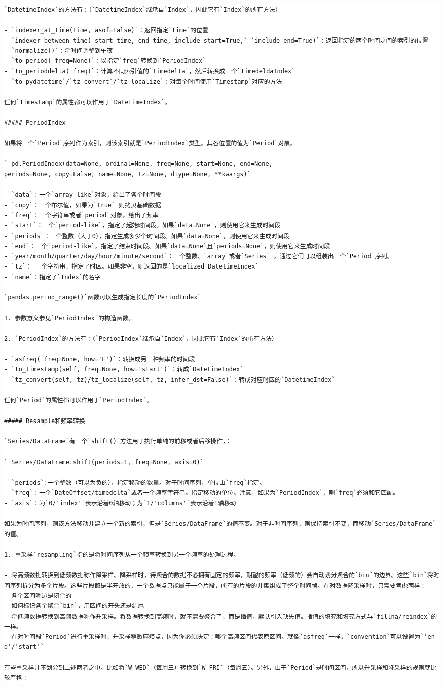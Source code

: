    ```
`DatetimeIndex`的方法有：（`DatetimeIndex`继承自`Index`，因此它有`Index`的所有方法）

- `indexer_at_time(time, asof=False)`：返回指定`time`的位置
- `indexer_between_time( start_time, end_time, include_start=True,` `include_end=True)`：返回指定的两个时间之间的索引的位置
- `normalize()`：将时间调整到午夜
- `to_period( freq=None)`：以指定`freq`转换到`PeriodIndex`
- `to_perioddelta( freq)`：计算不同索引值的`Timedelta`，然后转换成一个`TimedeldaIndex`
- `to_pydatetime`/`tz_convert`/`tz_localize`：对每个时间使用`Timestamp`对应的方法

任何`Timestamp`的属性都可以作用于`DatetimeIndex`。 

##### PeriodIndex

如果将一个`Period`序列作为索引，则该索引就是`PeriodIndex`类型。其各位置的值为`Period`对象。

` pd.PeriodIndex(data=None, ordinal=None, freq=None, start=None, end=None,
  periods=None, copy=False, name=None, tz=None, dtype=None, **kwargs)`

- `data`：一个`array-like`对象，给出了各个时间段
- `copy`：一个布尔值，如果为`True` 则拷贝基础数据
- `freq`：一个字符串或者`period`对象，给出了频率
- `start`：一个`period-like`，指定了起始时间段。如果`data=None`，则使用它来生成时间段
- `periods`：一个整数（大于0），指定生成多少个时间段。如果`data=None`，则使用它来生成时间段
- `end`：一个`period-like`，指定了结束时间段。如果`data=None`且`periods=None`，则使用它来生成时间段
- `year/month/quarter/day/hour/minute/second`：一个整数、`array`或者`Series` 。通过它们可以组装出一个`Period`序列。
- `tz`： 一个字符串，指定了时区。如果非空，则返回的是`localized DatetimeIndex` 
- `name`：指定了`Index`的名字

`pandas.period_range()`函数可以生成指定长度的`PeriodIndex`

1. 参数意义参见`PeriodIndex`的构造函数。

2. `PeriodIndex`的方法有：（`PeriodIndex`继承自`Index`，因此它有`Index`的所有方法）

   - `asfreq( freq=None, how='E')`：转换成另一种频率的时间段
   - `to_timestamp(self, freq=None, how='start')`：转成`DatetimeIndex`
   - `tz_convert(self, tz)/tz_localize(self, tz, infer_dst=False)`：转成对应时区的`DatetimeIndex`

   任何`Period`的属性都可以作用于`PeriodIndex`。 

##### Resample和频率转换

`Series/DataFrame`有一个`shift()`方法用于执行单纯的前移或者后移操作，：

` Series/DataFrame.shift(periods=1, freq=None, axis=0)`

- `periods`:一个整数（可以为负的），指定移动的数量。对于时间序列，单位由`freq`指定。
- `freq`：一个`DateOffset/timedelta`或者一个频率字符串。指定移动的单位。注意，如果为`PeriodIndex`，则`freq`必须和它匹配。
- `axis`：为`0/'index'`表示沿着0轴移动；为`1/'columns'`表示沿着1轴移动

如果为时间序列，则该方法移动并建立一个新的索引，但是`Series/DataFrame`的值不变。对于非时间序列，则保持索引不变，而移动`Series/DataFrame`的值。

1. 重采样`resampling`指的是将时间序列从一个频率转换到另一个频率的处理过程。

   - 将高频数据转换到低频数据称作降采样。降采样时，待聚合的数据不必拥有固定的频率，期望的频率（低频的）会自动划分聚合的`bin`的边界。这些`bin`将时间序列拆分为多个片段。这些片段都是半开放的，一个数据点只能属于一个片段，所有的片段的并集组成了整个时间帧。在对数据降采样时，只需要考虑两样：
   - 各个区间哪边是闭合的
   - 如何标记各个聚合`bin`，用区间的开头还是结尾
   - 将低频数据转换到高频数据称作升采样。将数据转换到高频时，就不需要聚合了，而是插值，默认引入缺失值。插值的填充和填充方式与`fillna/reindex`的一样。
   - 在对时间段`Period`进行重采样时，升采样稍微麻烦点，因为你必须决定：哪个高频区间代表原区间。就像`asfreq`一样，`convention`可以设置为`'end'/'start'`

   有些重采样并不划分到上述两者之中。比如将`W-WED`（每周三）转换到`W-FRI`（每周五）。另外，由于`Period`是时间区间，所以升采样和降采样的规则就比较严格：
   ```
